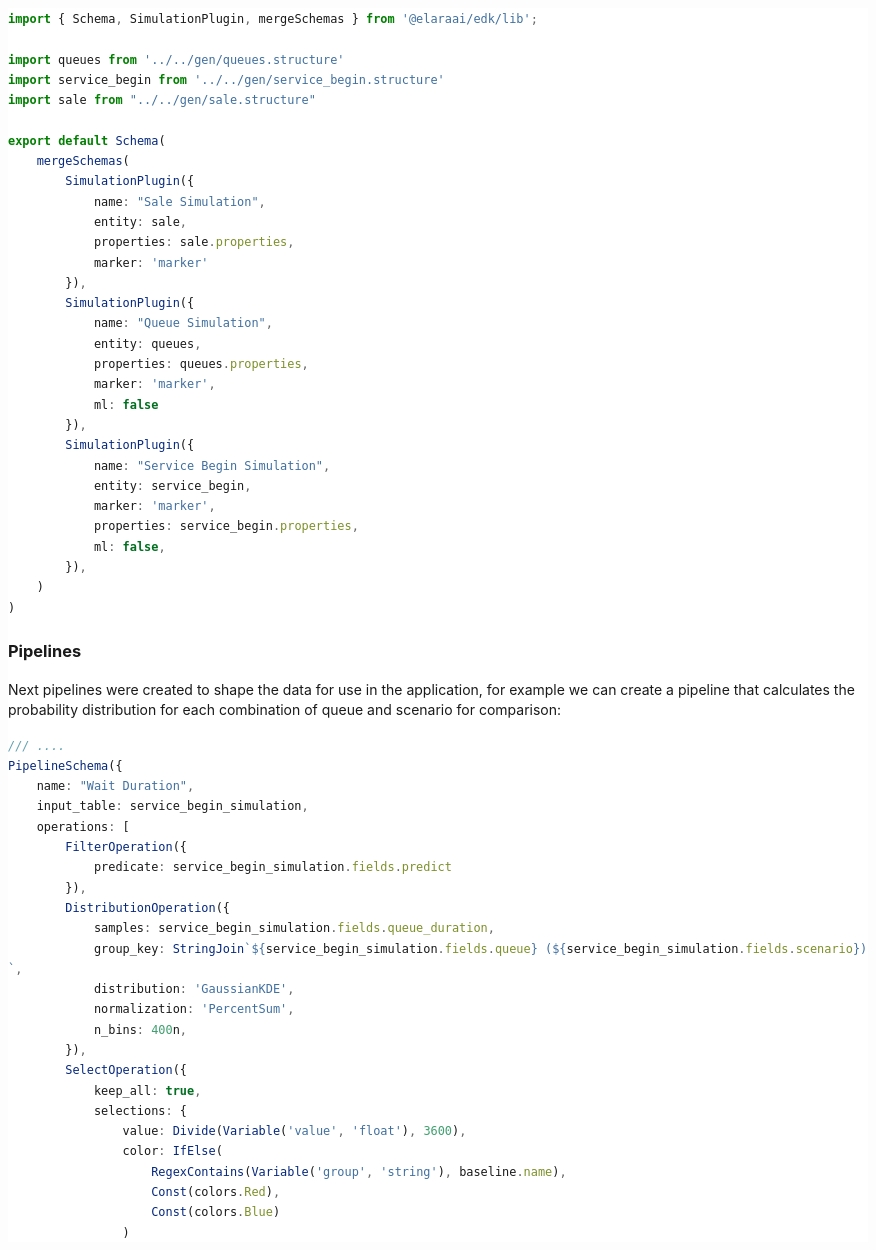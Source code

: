```typescript
import { Schema, SimulationPlugin, mergeSchemas } from '@elaraai/edk/lib';

import queues from '../../gen/queues.structure'
import service_begin from '../../gen/service_begin.structure'
import sale from "../../gen/sale.structure"

export default Schema(
    mergeSchemas(
        SimulationPlugin({
            name: "Sale Simulation",
            entity: sale,
            properties: sale.properties,
            marker: 'marker'
        }),
        SimulationPlugin({
            name: "Queue Simulation",
            entity: queues,
            properties: queues.properties,
            marker: 'marker',
            ml: false
        }),
        SimulationPlugin({
            name: "Service Begin Simulation",
            entity: service_begin,
            marker: 'marker',
            properties: service_begin.properties,
            ml: false,
        }),
    )
)
```

### Pipelines
Next pipelines were created to shape the data for use in the application, for example we can create a pipeline that calculates the probability distribution for each combination of queue and scenario for comparison:

```typescript
/// ....
PipelineSchema({
    name: "Wait Duration",
    input_table: service_begin_simulation,
    operations: [
        FilterOperation({
            predicate: service_begin_simulation.fields.predict
        }),
        DistributionOperation({
            samples: service_begin_simulation.fields.queue_duration,
            group_key: StringJoin`${service_begin_simulation.fields.queue} (${service_begin_simulation.fields.scenario})`,
            distribution: 'GaussianKDE',
            normalization: 'PercentSum',
            n_bins: 400n,
        }),
        SelectOperation({
            keep_all: true,
            selections: {
                value: Divide(Variable('value', 'float'), 3600),
                color: IfElse(
                    RegexContains(Variable('group', 'string'), baseline.name),
                    Const(colors.Red),
                    Const(colors.Blue)
                )
```
